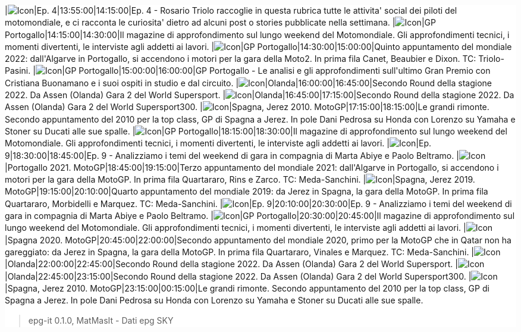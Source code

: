 |![Icon](https://guidatv.sky.it/uuid/2ece5e61-be9c-4188-ad18-80d7c4067a9c/cover?md5ChecksumParam=14bdf5aadd15f68f29b7813dcb486814)|Ep. 4|13:55:00|14:15:00|Ep. 4 - Rosario Triolo raccoglie in questa rubrica tutte le attivita&#039; social dei piloti del motomondiale, e ci racconta le curiosita&#039; dietro ad alcuni post o stories pubblicate nella settimana.
|![Icon](https://guidatv.sky.it/uuid/426263c6-9766-49bf-88ac-15efa03884a8/cover?md5ChecksumParam=00423606ac0b9a398f881cf0eaff46b5)|GP Portogallo|14:15:00|14:30:00|Il magazine di approfondimento sul lungo weekend del Motomondiale. Gli approfondimenti tecnici, i momenti divertenti, le interviste agli addetti ai lavori.
|![Icon](https://guidatv.sky.it/uuid/ba63c6b3-cbd1-4bb3-9321-3a1178afb36f/cover?md5ChecksumParam=bbe0545bbee5f6e9c419768c74df31f1)|GP Portogallo|14:30:00|15:00:00|Quinto appuntamento del mondiale 2022: dall&#039;Algarve in Portogallo, si accendono i motori per la gara della Moto2. In prima fila Canet, Beaubier e Dixon. TC: Triolo-Pasini.
|![Icon](https://guidatv.sky.it/uuid/bdd1533a-9480-42cb-a551-6495395c41b7/cover?md5ChecksumParam=aefd54fce6c2d7c7c25bf64a1748a716)|GP Portogallo|15:00:00|16:00:00|GP Portogallo - Le analisi e gli approfondimenti sull&#039;ultimo Gran Premio con Cristiana Buonamano e i suoi ospiti in studio e dal circuito.
|![Icon](https://guidatv.sky.it/uuid/ce51fd8b-e85d-4fdc-bfdd-8f6afca776cf/cover?md5ChecksumParam=4b24aeb11af74e8d36d762c8c8b430c9)|Olanda|16:00:00|16:45:00|Secondo Round della stagione 2022. Da Assen (Olanda) Gara 2 del World Supersport.
|![Icon](https://guidatv.sky.it/uuid/aa20674f-846c-485d-aacb-2bddec9e4d5e/cover?md5ChecksumParam=c2c4afc5f4fe190e8ade7ce3d311ff3b)|Olanda|16:45:00|17:15:00|Secondo Round della stagione 2022. Da Assen (Olanda) Gara 2 del World Supersport300.
|![Icon](https://guidatv.sky.it/uuid/05e15140-2a22-4716-a3d9-7b94501de8e5/cover?md5ChecksumParam=7df6f537228f9a255b7da5225bd16c73)|Spagna, Jerez 2010. MotoGP|17:15:00|18:15:00|Le grandi rimonte. Secondo appuntamento del 2010 per la top class, GP di Spagna a Jerez. In pole Dani Pedrosa su Honda con Lorenzo su Yamaha e Stoner su Ducati alle sue spalle.
|![Icon](https://guidatv.sky.it/uuid/426263c6-9766-49bf-88ac-15efa03884a8/cover?md5ChecksumParam=00423606ac0b9a398f881cf0eaff46b5)|GP Portogallo|18:15:00|18:30:00|Il magazine di approfondimento sul lungo weekend del Motomondiale. Gli approfondimenti tecnici, i momenti divertenti, le interviste agli addetti ai lavori.
|![Icon](https://guidatv.sky.it/uuid/6df778b0-e8bc-4827-b5f3-9b49db364d39/cover?md5ChecksumParam=e9ec0866e9e3fab868d7f4b4fed8b8e4)|Ep. 9|18:30:00|18:45:00|Ep. 9 - Analizziamo i temi del weekend di gara in compagnia di Marta Abiye e Paolo Beltramo.
|![Icon](https://guidatv.sky.it/uuid/ca8e9660-3bc4-4672-8fd4-e7469dccea76/cover?md5ChecksumParam=9fc9f6384ae9432db675dd5378465d0d)|Portogallo 2021. MotoGP|18:45:00|19:15:00|Terzo appuntamento del mondiale 2021: dall&#039;Algarve in Portogallo, si accendono i motori per la gara della MotoGP. In prima fila Quartararo, Rins e Zarco. TC: Meda-Sanchini.
|![Icon](https://guidatv.sky.it/uuid/e1f2017f-d237-4127-9298-3522a461e6d6/cover?md5ChecksumParam=7df6f537228f9a255b7da5225bd16c73)|Spagna, Jerez 2019. MotoGP|19:15:00|20:10:00|Quarto appuntamento del mondiale 2019: da Jerez in Spagna, la gara della MotoGP. In prima fila Quartararo, Morbidelli e Marquez. TC: Meda-Sanchini.
|![Icon](https://guidatv.sky.it/uuid/6df778b0-e8bc-4827-b5f3-9b49db364d39/cover?md5ChecksumParam=e9ec0866e9e3fab868d7f4b4fed8b8e4)|Ep. 9|20:10:00|20:30:00|Ep. 9 - Analizziamo i temi del weekend di gara in compagnia di Marta Abiye e Paolo Beltramo.
|![Icon](https://guidatv.sky.it/uuid/426263c6-9766-49bf-88ac-15efa03884a8/cover?md5ChecksumParam=00423606ac0b9a398f881cf0eaff46b5)|GP Portogallo|20:30:00|20:45:00|Il magazine di approfondimento sul lungo weekend del Motomondiale. Gli approfondimenti tecnici, i momenti divertenti, le interviste agli addetti ai lavori.
|![Icon](https://guidatv.sky.it/uuid/5262a958-413d-4ac5-9ff9-6deb999d8c1d/cover?md5ChecksumParam=9f3a45c870aed789b204358f8475faf6)|Spagna 2020. MotoGP|20:45:00|22:00:00|Secondo appuntamento del mondiale 2020, primo per la MotoGP che in Qatar non ha gareggiato: da Jerez in Spagna, la gara della MotoGP. In prima fila Quartararo, Vinales e Marquez. TC: Meda-Sanchini.
|![Icon](https://guidatv.sky.it/uuid/ce51fd8b-e85d-4fdc-bfdd-8f6afca776cf/cover?md5ChecksumParam=4b24aeb11af74e8d36d762c8c8b430c9)|Olanda|22:00:00|22:45:00|Secondo Round della stagione 2022. Da Assen (Olanda) Gara 2 del World Supersport.
|![Icon](https://guidatv.sky.it/uuid/aa20674f-846c-485d-aacb-2bddec9e4d5e/cover?md5ChecksumParam=c2c4afc5f4fe190e8ade7ce3d311ff3b)|Olanda|22:45:00|23:15:00|Secondo Round della stagione 2022. Da Assen (Olanda) Gara 2 del World Supersport300.
|![Icon](https://guidatv.sky.it/uuid/05e15140-2a22-4716-a3d9-7b94501de8e5/cover?md5ChecksumParam=7df6f537228f9a255b7da5225bd16c73)|Spagna, Jerez 2010. MotoGP|23:15:00|00:15:00|Le grandi rimonte. Secondo appuntamento del 2010 per la top class, GP di Spagna a Jerez. In pole Dani Pedrosa su Honda con Lorenzo su Yamaha e Stoner su Ducati alle sue spalle.



 > epg-it 0.1.0, MatMasIt - Dati epg SKY